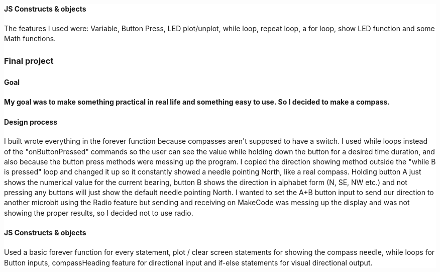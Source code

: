 #### JS Constructs & objects
The features I used were: Variable, Button Press, LED plot/unplot, while loop, repeat loop, a for loop, show LED function and some Math functions.

### Final project

#### Goal
**My goal was to make something practical in real life and something easy to use. So I decided to make a compass.**

#### Design process
I built wrote everything in the forever function because compasses aren't supposed to have a switch. I used while loops instead of the "onButtonPressed" commands so the user can see the value while holding down the button for a desired time duration, and also because the button press methods were messing up the program. I copied the direction showing method outside the "while B is pressed" loop and changed it up so it constantly showed a needle pointing North, like a real compass. Holding button A just shows the numerical value for the current bearing, button B shows the direction in alphabet form (N, SE, NW etc.) and not pressing any buttons will just show the default needle pointing North. I wanted to set the A+B button input to send our direction to another microbit using the Radio feature but sending and receiving on MakeCode was messing up the display and was not showing the proper results, so I decided not to use radio.

#### JS Constructs & objects
Used a basic forever function for every statement, plot / clear screen statements for showing the compass needle, while loops for Button inputs, compassHeading feature for directional input and if-else statements for visual directional output.
